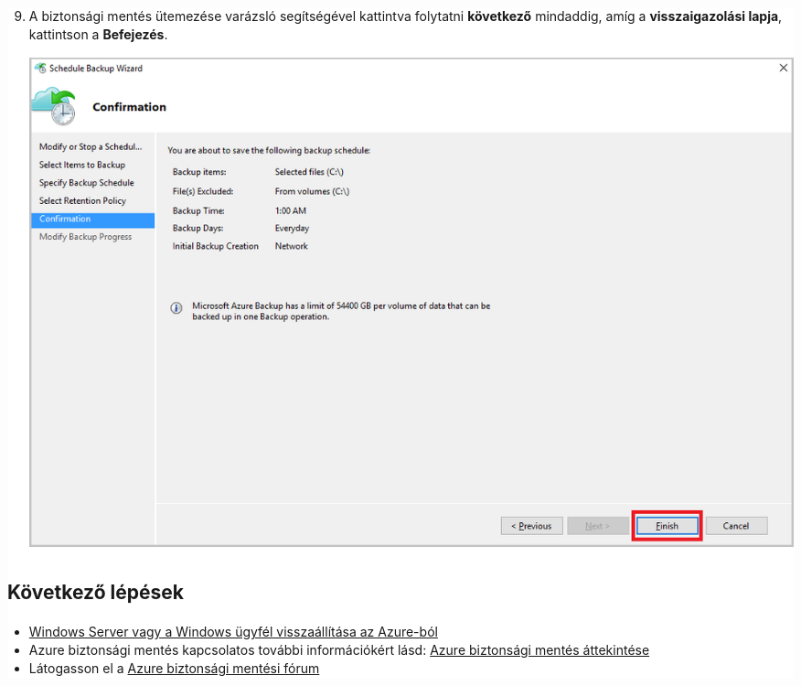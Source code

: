 9. A biztonsági mentés ütemezése varázsló segítségével kattintva folytatni **következő** mindaddig, amíg a **visszaigazolási lapja**, kattintson a **Befejezés**.

    ![Kizárási megerősítése](./media/backup-azure-manage-windows-server-classic/finish-exclusions.png)

## <a name="next-steps"></a>Következő lépések
* [Windows Server vagy a Windows ügyfél visszaállítása az Azure-ból](backup-azure-restore-windows-server.md)
* Azure biztonsági mentés kapcsolatos további információkért lásd: [Azure biztonsági mentés áttekintése](backup-introduction-to-azure-backup.md)
* Látogasson el a [Azure biztonsági mentési fórum](http://go.microsoft.com/fwlink/p/?LinkId=290933)

